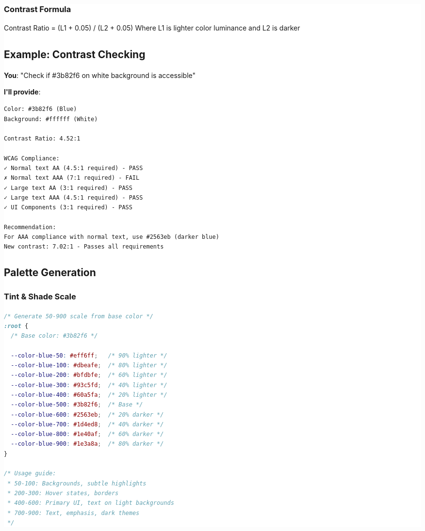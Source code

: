 ### Contrast Formula
Contrast Ratio = (L1 + 0.05) / (L2 + 0.05)
Where L1 is lighter color luminance and L2 is darker

## Example: Contrast Checking

**You**: "Check if #3b82f6 on white background is accessible"

**I'll provide**:
```
Color: #3b82f6 (Blue)
Background: #ffffff (White)

Contrast Ratio: 4.52:1

WCAG Compliance:
✓ Normal text AA (4.5:1 required) - PASS
✗ Normal text AAA (7:1 required) - FAIL
✓ Large text AA (3:1 required) - PASS
✓ Large text AAA (4.5:1 required) - PASS
✓ UI Components (3:1 required) - PASS

Recommendation:
For AAA compliance with normal text, use #2563eb (darker blue)
New contrast: 7.02:1 - Passes all requirements
```

## Palette Generation

### Tint & Shade Scale
```css
/* Generate 50-900 scale from base color */
:root {
  /* Base color: #3b82f6 */

  --color-blue-50: #eff6ff;   /* 90% lighter */
  --color-blue-100: #dbeafe;  /* 80% lighter */
  --color-blue-200: #bfdbfe;  /* 60% lighter */
  --color-blue-300: #93c5fd;  /* 40% lighter */
  --color-blue-400: #60a5fa;  /* 20% lighter */
  --color-blue-500: #3b82f6;  /* Base */
  --color-blue-600: #2563eb;  /* 20% darker */
  --color-blue-700: #1d4ed8;  /* 40% darker */
  --color-blue-800: #1e40af;  /* 60% darker */
  --color-blue-900: #1e3a8a;  /* 80% darker */
}

/* Usage guide:
 * 50-100: Backgrounds, subtle highlights
 * 200-300: Hover states, borders
 * 400-600: Primary UI, text on light backgrounds
 * 700-900: Text, emphasis, dark themes
 */
```
